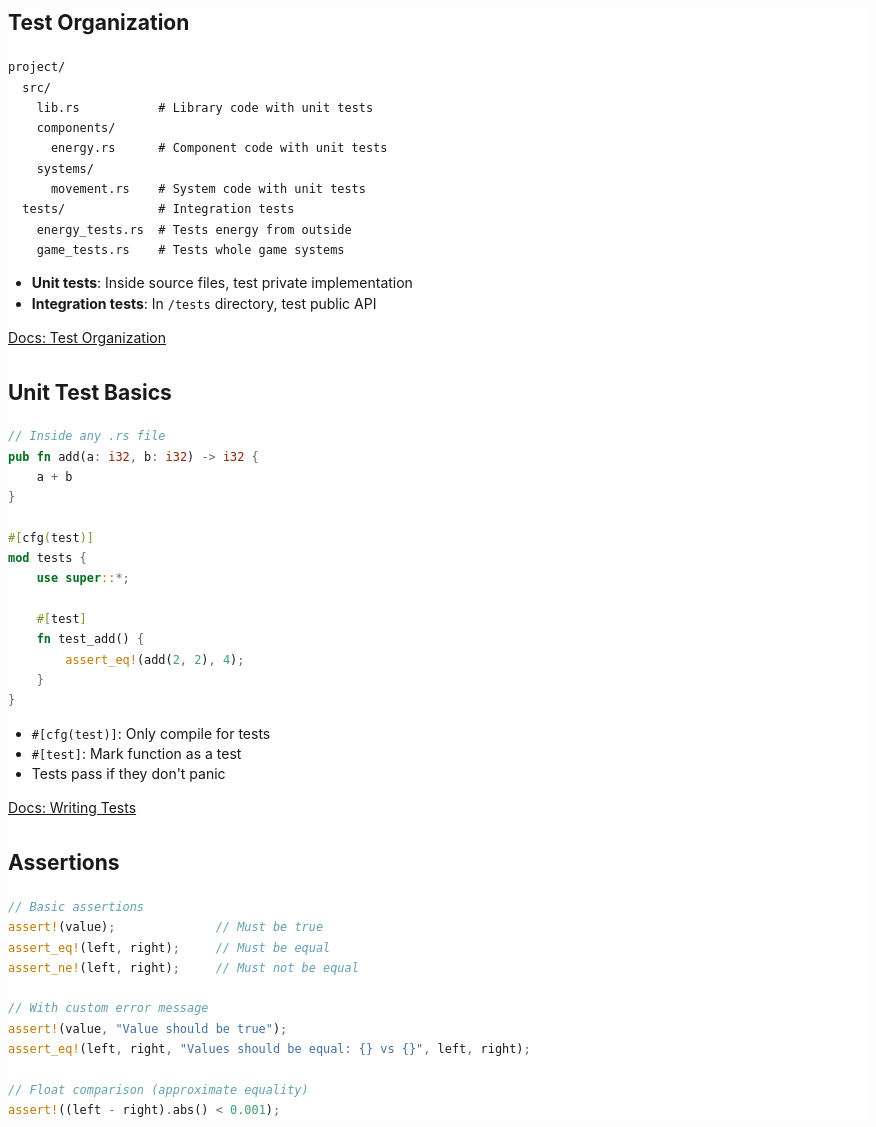 ## Test Organization

```
project/
  src/
    lib.rs           # Library code with unit tests
    components/
      energy.rs      # Component code with unit tests
    systems/
      movement.rs    # System code with unit tests
  tests/             # Integration tests
    energy_tests.rs  # Tests energy from outside
    game_tests.rs    # Tests whole game systems
```

- **Unit tests**: Inside source files, test private implementation
- **Integration tests**: In `/tests` directory, test public API

[Docs: Test Organization](https://doc.rust-lang.org/book/ch11-03-test-organization.html)

## Unit Test Basics

```rust
// Inside any .rs file
pub fn add(a: i32, b: i32) -> i32 {
    a + b
}

#[cfg(test)]
mod tests {
    use super::*;
    
    #[test]
    fn test_add() {
        assert_eq!(add(2, 2), 4);
    }
}
```

- `#[cfg(test)]`: Only compile for tests
- `#[test]`: Mark function as a test
- Tests pass if they don't panic

[Docs: Writing Tests](https://doc.rust-lang.org/book/ch11-01-writing-tests.html)

## Assertions

```rust
// Basic assertions
assert!(value);              // Must be true
assert_eq!(left, right);     // Must be equal
assert_ne!(left, right);     // Must not be equal

// With custom error message
assert!(value, "Value should be true");
assert_eq!(left, right, "Values should be equal: {} vs {}", left, right);

// Float comparison (approximate equality)
assert!((left - right).abs() < 0.001);
```
